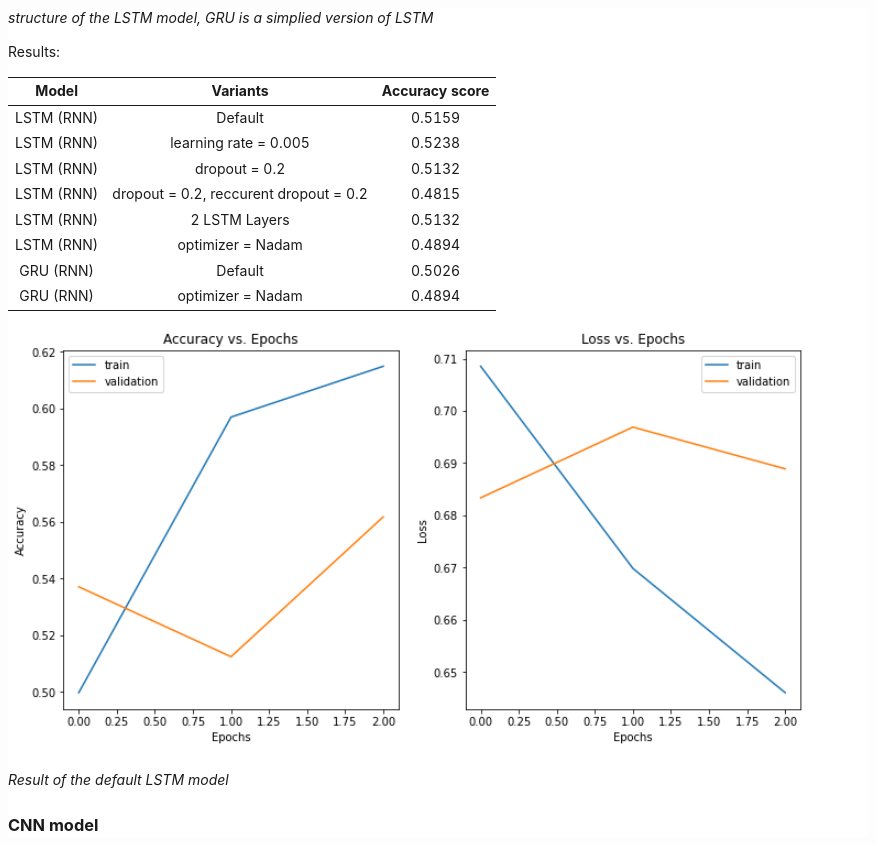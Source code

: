 *structure of the LSTM model, GRU is a simplied version of LSTM*

Results:

|    Model   |                     Variants                     | Accuracy score |
|:----------:|:------------------------------------------------:|:--------------:|
| LSTM (RNN) | Default                                          | 0.5159         |
| LSTM (RNN) | learning rate = 0.005                            | 0.5238         |
| LSTM (RNN) | dropout = 0.2                                    | 0.5132         |
| LSTM (RNN) | dropout = 0.2, reccurent dropout = 0.2           | 0.4815         |
| LSTM (RNN) | 2 LSTM Layers                                    | 0.5132         |
| LSTM (RNN) | optimizer = Nadam                                | 0.4894         |
| GRU (RNN)  | Default                                          | 0.5026         |
| GRU (RNN)  | optimizer = Nadam                                | 0.4894         |

<img src="img/resultLSTM.png" alt="LSTM result" width="800"/>

*Result of the default LSTM model*

### CNN model
